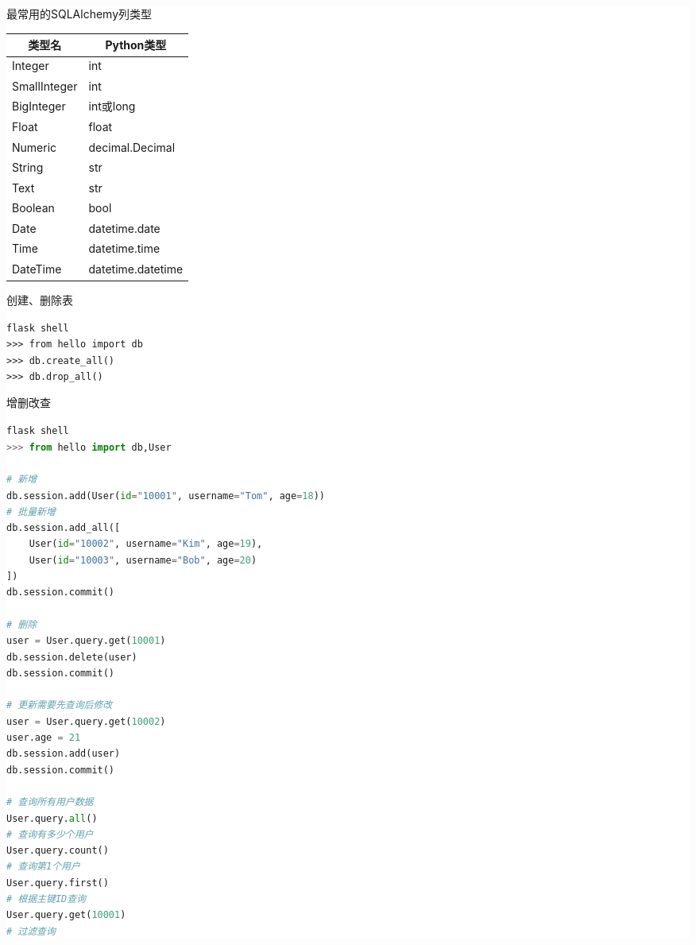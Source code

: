 最常用的SQLAlchemy列类型

| 类型名          | Python类型          |
|--------------|-------------------|
| Integer      | int               |
| SmallInteger | int               |
| BigInteger   | int或long          |
| Float        | float             |
| Numeric      | decimal.Decimal   |
| String       | str               |
| Text         | str               |
| Boolean      | bool              |
| Date         | datetime.date     |
| Time         | datetime.time     |
| DateTime     | datetime.datetime |

创建、删除表
```
flask shell
>>> from hello import db
>>> db.create_all()
>>> db.drop_all()
```

增删改查
```python
flask shell
>>> from hello import db,User

# 新增
db.session.add(User(id="10001", username="Tom", age=18))
# 批量新增
db.session.add_all([
    User(id="10002", username="Kim", age=19),
    User(id="10003", username="Bob", age=20)
])
db.session.commit()

# 删除
user = User.query.get(10001)
db.session.delete(user)
db.session.commit()

# 更新需要先查询后修改
user = User.query.get(10002)
user.age = 21
db.session.add(user)
db.session.commit()
    
# 查询所有用户数据
User.query.all()
# 查询有多少个用户
User.query.count()
# 查询第1个用户
User.query.first()
# 根据主键ID查询
User.query.get(10001)
# 过滤查询
```